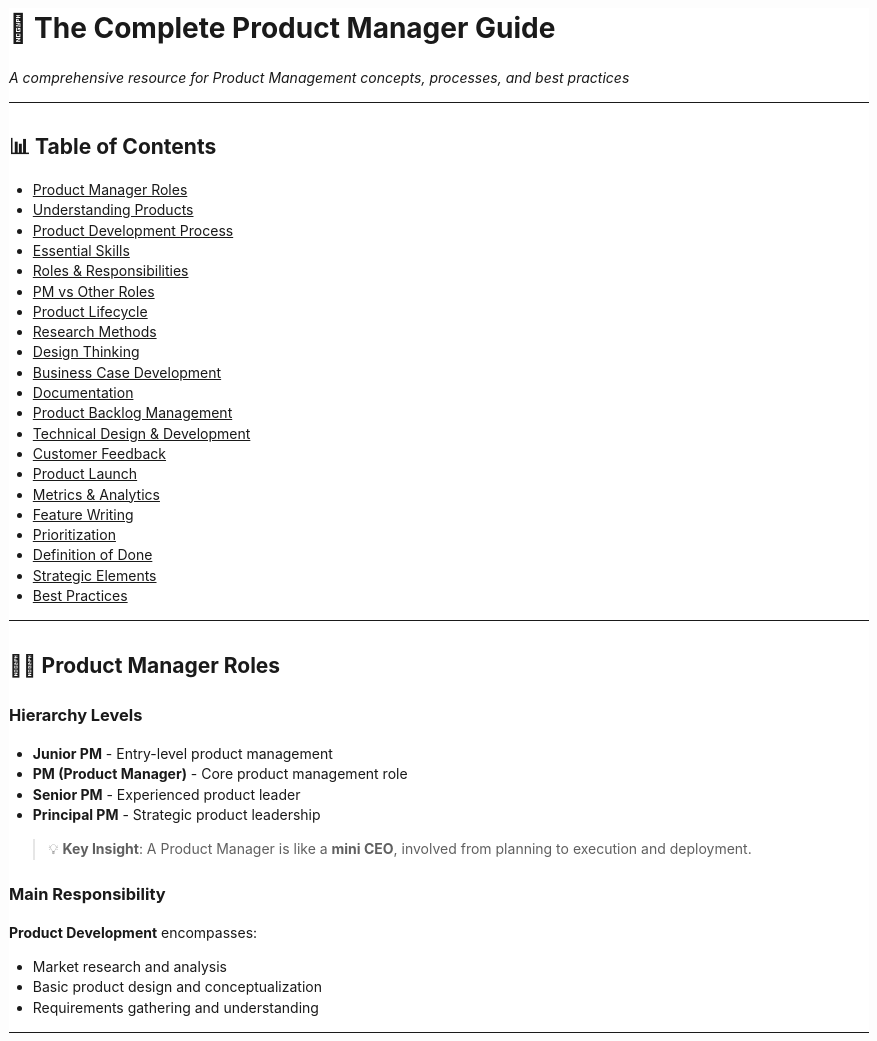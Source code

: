# 🚀 The Complete Product Manager Guide

*A comprehensive resource for Product Management concepts, processes, and best practices*

---

## 📊 Table of Contents

- [Product Manager Roles](#-product-manager-roles)
- [Understanding Products](#-understanding-products)
- [Product Development Process](#-product-development-process)
- [Essential Skills](#-essential-skills)
- [Roles & Responsibilities](#-roles--responsibilities)
- [PM vs Other Roles](#-pm-vs-other-roles)
- [Product Lifecycle](#-product-lifecycle)
- [Research Methods](#-research-methods)
- [Design Thinking](#-design-thinking)
- [Business Case Development](#-business-case-development)
- [Documentation](#-documentation)
- [Product Backlog Management](#-product-backlog-management)
- [Technical Design & Development](#-technical-design--development)
- [Customer Feedback](#-customer-feedback)
- [Product Launch](#-product-launch)
- [Metrics & Analytics](#-metrics--analytics)
- [Feature Writing](#-feature-writing)
- [Prioritization](#-prioritization)
- [Definition of Done](#-definition-of-done)
- [Strategic Elements](#-strategic-elements)
- [Best Practices](#-best-practices)

---

## 👨‍💼 Product Manager Roles

### Hierarchy Levels
- **Junior PM** - Entry-level product management
- **PM (Product Manager)** - Core product management role
- **Senior PM** - Experienced product leader
- **Principal PM** - Strategic product leadership

> 💡 **Key Insight**: A Product Manager is like a **mini CEO**, involved from planning to execution and deployment.

### Main Responsibility
**Product Development** encompasses:
- Market research and analysis
- Basic product design and conceptualization
- Requirements gathering and understanding

---
